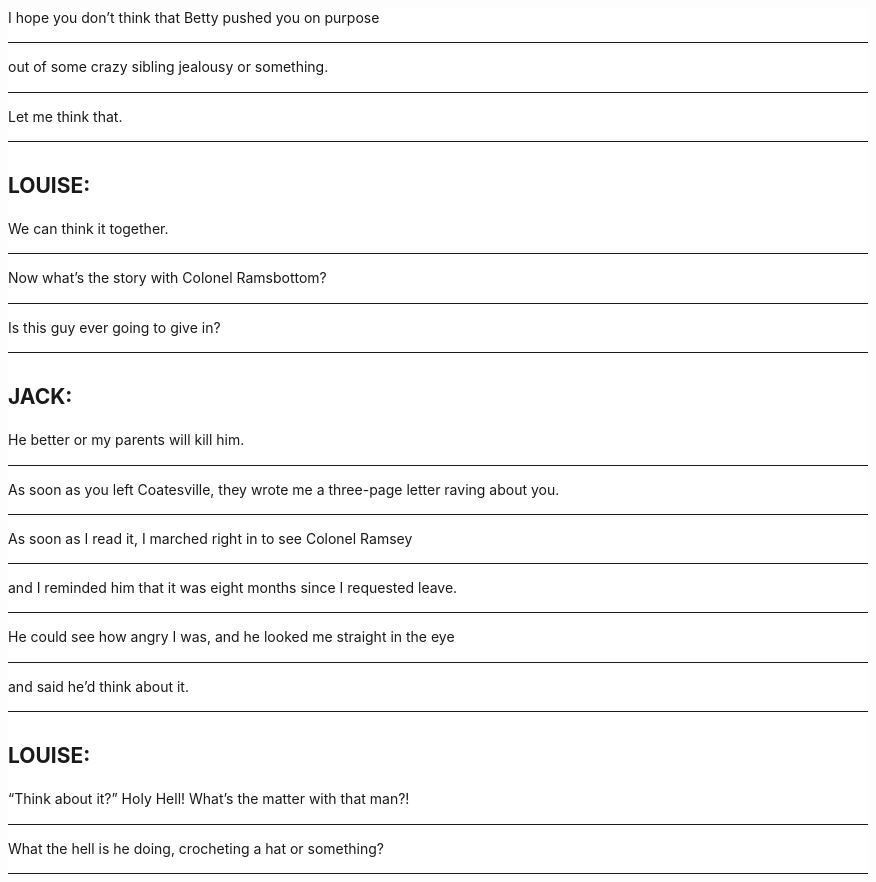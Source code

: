 I hope you don’t think that Betty pushed you on purpose 

---

out of some crazy sibling jealousy or something.

---

Let me think that.

---

## LOUISE:
We can think it together.

---

Now what’s the story with Colonel Ramsbottom?

---

Is this guy ever going to give in?

---

## JACK:
He better or my parents will kill him.

---

As soon as you left Coatesville, they wrote me a three-page letter raving about you.

---

As soon as I read it, I marched right in to see Colonel Ramsey 

---

and I reminded him that it was eight months since I requested leave.

---

He could see how angry I was, and he looked me straight in the eye 

---

and said he’d think about it.

---

## LOUISE:
“Think about it?”  Holy Hell!  What’s the matter with that man?!  

---

What the hell is he doing, crocheting a hat or something?

---